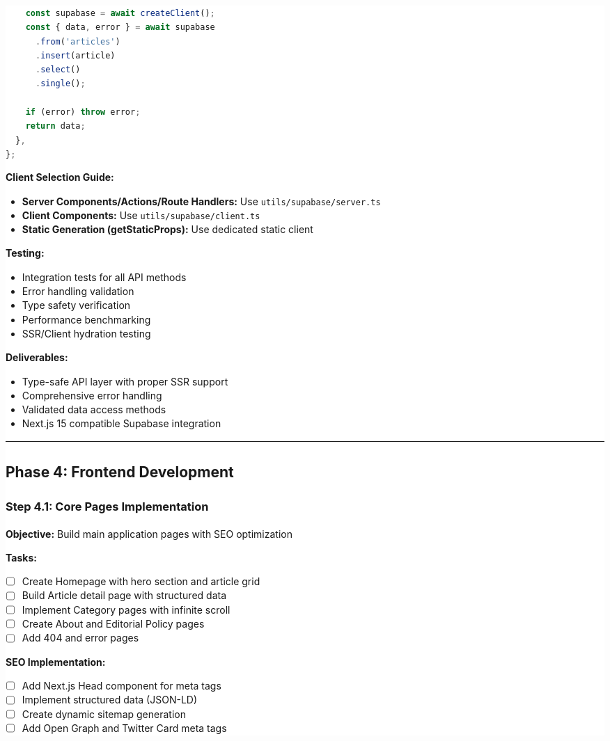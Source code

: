 ```typescript
    const supabase = await createClient();
    const { data, error } = await supabase
      .from('articles')
      .insert(article)
      .select()
      .single();

    if (error) throw error;
    return data;
  },
};
```

**Client Selection Guide:**

- **Server Components/Actions/Route Handlers:** Use `utils/supabase/server.ts`
- **Client Components:** Use `utils/supabase/client.ts`
- **Static Generation (getStaticProps):** Use dedicated static client

**Testing:**

- Integration tests for all API methods
- Error handling validation
- Type safety verification
- Performance benchmarking
- SSR/Client hydration testing

**Deliverables:**

- Type-safe API layer with proper SSR support
- Comprehensive error handling
- Validated data access methods
- Next.js 15 compatible Supabase integration

---

## Phase 4: Frontend Development

### Step 4.1: Core Pages Implementation

**Objective:** Build main application pages with SEO optimization

**Tasks:**

- [ ] Create Homepage with hero section and article grid
- [ ] Build Article detail page with structured data
- [ ] Implement Category pages with infinite scroll
- [ ] Create About and Editorial Policy pages
- [ ] Add 404 and error pages

**SEO Implementation:**

- [ ] Add Next.js Head component for meta tags
- [ ] Implement structured data (JSON-LD)
- [ ] Create dynamic sitemap generation
- [ ] Add Open Graph and Twitter Card meta tags
